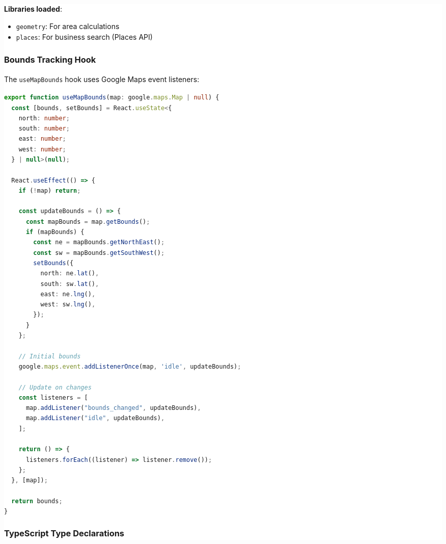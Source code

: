**Libraries loaded**:
- `geometry`: For area calculations
- `places`: For business search (Places API)

### Bounds Tracking Hook

The `useMapBounds` hook uses Google Maps event listeners:
```typescript
export function useMapBounds(map: google.maps.Map | null) {
  const [bounds, setBounds] = React.useState<{
    north: number;
    south: number;
    east: number;
    west: number;
  } | null>(null);

  React.useEffect(() => {
    if (!map) return;

    const updateBounds = () => {
      const mapBounds = map.getBounds();
      if (mapBounds) {
        const ne = mapBounds.getNorthEast();
        const sw = mapBounds.getSouthWest();
        setBounds({
          north: ne.lat(),
          south: sw.lat(),
          east: ne.lng(),
          west: sw.lng(),
        });
      }
    };

    // Initial bounds
    google.maps.event.addListenerOnce(map, 'idle', updateBounds);

    // Update on changes
    const listeners = [
      map.addListener("bounds_changed", updateBounds),
      map.addListener("idle", updateBounds),
    ];

    return () => {
      listeners.forEach((listener) => listener.remove());
    };
  }, [map]);

  return bounds;
}
```

### TypeScript Type Declarations
